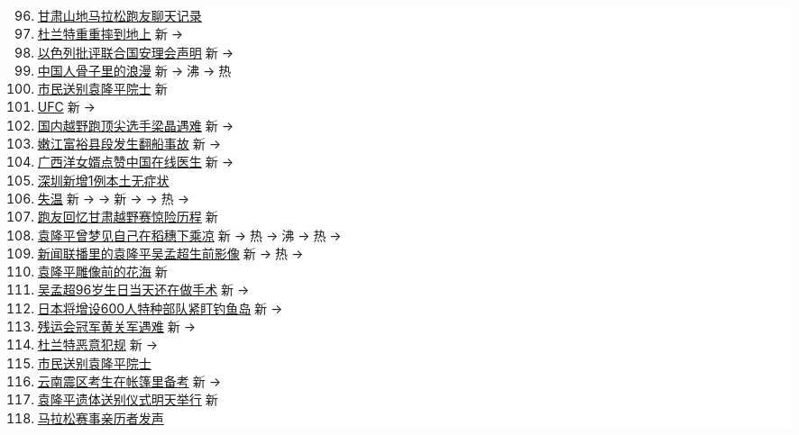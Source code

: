 96. [甘肃山地马拉松跑友聊天记录](https://s.weibo.com//weibo?q=%23%E7%94%98%E8%82%83%E5%B1%B1%E5%9C%B0%E9%A9%AC%E6%8B%89%E6%9D%BE%E8%B7%91%E5%8F%8B%E8%81%8A%E5%A4%A9%E8%AE%B0%E5%BD%95%23&Refer=top)
97. [杜兰特重重摔到地上](https://s.weibo.com//weibo?q=%23%E6%9D%9C%E5%85%B0%E7%89%B9%E9%87%8D%E9%87%8D%E6%91%94%E5%88%B0%E5%9C%B0%E4%B8%8A%23&Refer=top)
    新 ->
98. [以色列批评联合国安理会声明](https://s.weibo.com//weibo?q=%23%E4%BB%A5%E8%89%B2%E5%88%97%E6%89%B9%E8%AF%84%E8%81%94%E5%90%88%E5%9B%BD%E5%AE%89%E7%90%86%E4%BC%9A%E5%A3%B0%E6%98%8E%23&Refer=top)
    新 ->
99. [中国人骨子里的浪漫](https://s.weibo.com//weibo?q=%23%E4%B8%AD%E5%9B%BD%E4%BA%BA%E9%AA%A8%E5%AD%90%E9%87%8C%E7%9A%84%E6%B5%AA%E6%BC%AB%23&Refer=top)
    新 -> 沸 -> 热
100. [市民送别袁隆平院士](https://s.weibo.com//weibo?q=%E5%B8%82%E6%B0%91%E9%80%81%E5%88%AB%E8%A2%81%E9%9A%86%E5%B9%B3%E9%99%A2%E5%A3%AB&Refer=top)
     新
101. [UFC](https://s.weibo.com//weibo?q=UFC&Refer=top) 新 ->
102. [国内越野跑顶尖选手梁晶遇难](https://s.weibo.com//weibo?q=%23%E5%9B%BD%E5%86%85%E8%B6%8A%E9%87%8E%E8%B7%91%E9%A1%B6%E5%B0%96%E9%80%89%E6%89%8B%E6%A2%81%E6%99%B6%E9%81%87%E9%9A%BE%23&Refer=top)
     新 ->
103. [嫩江富裕县段发生翻船事故](https://s.weibo.com//weibo?q=%23%E5%AB%A9%E6%B1%9F%E5%AF%8C%E8%A3%95%E5%8E%BF%E6%AE%B5%E5%8F%91%E7%94%9F%E7%BF%BB%E8%88%B9%E4%BA%8B%E6%95%85%23&Refer=top)
     新 ->
104. [广西洋女婿点赞中国在线医生](https://s.weibo.com//weibo?q=%23%E5%B9%BF%E8%A5%BF%E6%B4%8B%E5%A5%B3%E5%A9%BF%E7%82%B9%E8%B5%9E%E4%B8%AD%E5%9B%BD%E5%9C%A8%E7%BA%BF%E5%8C%BB%E7%94%9F%23&Refer=top)
     新 ->
105. [深圳新增1例本土无症状](https://s.weibo.com//weibo?q=%23%E6%B7%B1%E5%9C%B3%E6%96%B0%E5%A2%9E1%E4%BE%8B%E6%9C%AC%E5%9C%9F%E6%97%A0%E7%97%87%E7%8A%B6%23&Refer=top)
106. [失温](https://s.weibo.com//weibo?q=%E5%A4%B1%E6%B8%A9&Refer=top) 新 -> -> 新
     -> -> 热 ->
107. [跑友回忆甘肃越野赛惊险历程](https://s.weibo.com//weibo?q=%E8%B7%91%E5%8F%8B%E5%9B%9E%E5%BF%86%E7%94%98%E8%82%83%E8%B6%8A%E9%87%8E%E8%B5%9B%E6%83%8A%E9%99%A9%E5%8E%86%E7%A8%8B&Refer=top)
     新
108. [袁隆平曾梦见自己在稻穗下乘凉](https://s.weibo.com//weibo?q=%23%E8%A2%81%E9%9A%86%E5%B9%B3%E6%9B%BE%E6%A2%A6%E8%A7%81%E8%87%AA%E5%B7%B1%E5%9C%A8%E7%A8%BB%E7%A9%97%E4%B8%8B%E4%B9%98%E5%87%89%23&Refer=top)
     新 -> 热 -> 沸 -> 热 ->
109. [新闻联播里的袁隆平吴孟超生前影像](https://s.weibo.com//weibo?q=%23%E6%96%B0%E9%97%BB%E8%81%94%E6%92%AD%E9%87%8C%E7%9A%84%E8%A2%81%E9%9A%86%E5%B9%B3%E5%90%B4%E5%AD%9F%E8%B6%85%E7%94%9F%E5%89%8D%E5%BD%B1%E5%83%8F%23&Refer=top)
     新 -> 热 ->
110. [袁隆平雕像前的花海](https://s.weibo.com//weibo?q=%E8%A2%81%E9%9A%86%E5%B9%B3%E9%9B%95%E5%83%8F%E5%89%8D%E7%9A%84%E8%8A%B1%E6%B5%B7&Refer=top)
     新
111. [吴孟超96岁生日当天还在做手术](https://s.weibo.com//weibo?q=%23%E5%90%B4%E5%AD%9F%E8%B6%8596%E5%B2%81%E7%94%9F%E6%97%A5%E5%BD%93%E5%A4%A9%E8%BF%98%E5%9C%A8%E5%81%9A%E6%89%8B%E6%9C%AF%23&Refer=top)
     新 ->
112. [日本将增设600人特种部队紧盯钓鱼岛](https://s.weibo.com//weibo?q=%23%E6%97%A5%E6%9C%AC%E5%B0%86%E5%A2%9E%E8%AE%BE600%E4%BA%BA%E7%89%B9%E7%A7%8D%E9%83%A8%E9%98%9F%E7%B4%A7%E7%9B%AF%E9%92%93%E9%B1%BC%E5%B2%9B%23&Refer=top)
     新 ->
113. [残运会冠军黄关军遇难](https://s.weibo.com//weibo?q=%23%E6%AE%8B%E8%BF%90%E4%BC%9A%E5%86%A0%E5%86%9B%E9%BB%84%E5%85%B3%E5%86%9B%E9%81%87%E9%9A%BE%23&Refer=top)
     新 ->
114. [杜兰特恶意犯规](https://s.weibo.com//weibo?q=%23%E6%9D%9C%E5%85%B0%E7%89%B9%E6%81%B6%E6%84%8F%E7%8A%AF%E8%A7%84%23&Refer=top)
     新 ->
115. [市民送别袁隆平院士](https://s.weibo.com//weibo?q=%23%E5%B8%82%E6%B0%91%E9%80%81%E5%88%AB%E8%A2%81%E9%9A%86%E5%B9%B3%E9%99%A2%E5%A3%AB%23&Refer=top)
116. [云南震区考生在帐篷里备考](https://s.weibo.com//weibo?q=%23%E4%BA%91%E5%8D%97%E9%9C%87%E5%8C%BA%E8%80%83%E7%94%9F%E5%9C%A8%E5%B8%90%E7%AF%B7%E9%87%8C%E5%A4%87%E8%80%83%23&Refer=top)
     新 ->
117. [袁隆平遗体送别仪式明天举行](https://s.weibo.com//weibo?q=%E8%A2%81%E9%9A%86%E5%B9%B3%E9%81%97%E4%BD%93%E9%80%81%E5%88%AB%E4%BB%AA%E5%BC%8F%E6%98%8E%E5%A4%A9%E4%B8%BE%E8%A1%8C&Refer=top)
     新
118. [马拉松赛事亲历者发声](https://s.weibo.com//weibo?q=%23%E9%A9%AC%E6%8B%89%E6%9D%BE%E8%B5%9B%E4%BA%8B%E4%BA%B2%E5%8E%86%E8%80%85%E5%8F%91%E5%A3%B0%23&Refer=top)